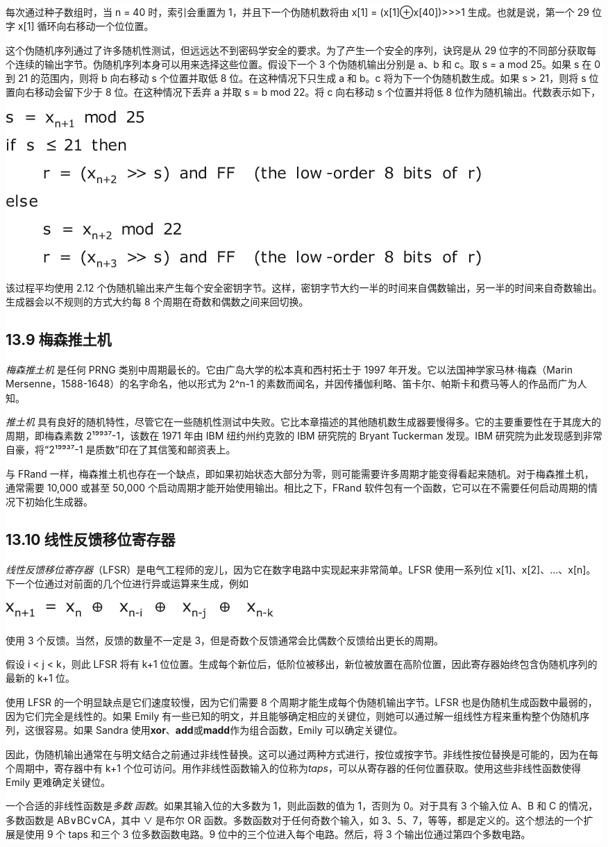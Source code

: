 每次通过种子数组时，当 n = 40 时，索引会重置为 1，并且下一个伪随机数将由 x[1] = (x[1]⊕x[40])>>>1 生成。也就是说，第一个 29 位字 x[1] 循环向右移动一个位位置。

这个伪随机序列通过了许多随机性测试，但远远达不到密码学安全的要求。为了产生一个安全的序列，诀窍是从 29 位字的不同部分获取每个连续的输出字节。伪随机序列本身可以用来选择这些位置。假设下一个 3 个伪随机输出分别是 a、b 和 c。取 s = a mod 25。如果 s 在 0 到 21 的范围内，则将 b 向右移动 s 个位置并取低 8 位。在这种情况下只生成 a 和 b。c 将为下一个伪随机数生成。如果 s > 21，则将 s 位置向右移动会留下少于 8 位。在这种情况下丢弃 a 并取 s = b mod 22。将 c 向右移动 s 个位置并将低 8 位作为随机输出。代数表示如下，

![13-unnumb-1-equation-13-7](img/13-unnumb-1-equation-13-7.png)

该过程平均使用 2.12 个伪随机输出来产生每个安全密钥字节。这样，密钥字节大约一半的时间来自偶数输出，另一半的时间来自奇数输出。生成器会以不规则的方式大约每 8 个周期在奇数和偶数之间来回切换。

## 13.9 梅森推土机

*梅森推土机* 是任何 PRNG 类别中周期最长的。它由广岛大学的松本真和西村拓士于 1997 年开发。它以法国神学家马林·梅森（Marin Mersenne，1588-1648）的名字命名，他以形式为 2^n-1 的素数而闻名，并因传播伽利略、笛卡尔、帕斯卡和费马等人的作品而广为人知。

*推土机* 具有良好的随机特性，尽管它在一些随机性测试中失败。它比本章描述的其他随机数生成器要慢得多。它的主要重要性在于其庞大的周期，即梅森素数 2¹⁹⁹³⁷-1，该数在 1971 年由 IBM 纽约州约克敦的 IBM 研究院的 Bryant Tuckerman 发现。IBM 研究院为此发现感到非常自豪，将“2¹⁹⁹³⁷-1 是质数”印在了其信笺和邮资表上。

与 FRand 一样，梅森推土机也存在一个缺点，即如果初始状态大部分为零，则可能需要许多周期才能变得看起来随机。对于梅森推土机，通常需要 10,000 或甚至 50,000 个启动周期才能开始使用输出。相比之下，FRand 软件包有一个函数，它可以在不需要任何启动周期的情况下初始化生成器。

## 13.10 线性反馈移位寄存器

*线性反馈移位寄存器*（LFSR）是电气工程师的宠儿，因为它在数字电路中实现起来非常简单。LFSR 使用一系列位 x[1]、x[2]、...、x[n]。下一个位通过对前面的几个位进行异或运算来生成，例如

![13-unnumb-1-equation-13-8](img/13-unnumb-1-equation-13-8.png)

使用 3 个反馈。当然，反馈的数量不一定是 3，但是奇数个反馈通常会比偶数个反馈给出更长的周期。

假设 i < j < k，则此 LFSR 将有 k+1 位位置。生成每个新位后，低阶位被移出，新位被放置在高阶位置，因此寄存器始终包含伪随机序列的最新的 k+1 位。

使用 LFSR 的一个明显缺点是它们速度较慢，因为它们需要 8 个周期才能生成每个伪随机输出字节。LFSR 也是伪随机生成函数中最弱的，因为它们完全是线性的。如果 Emily 有一些已知的明文，并且能够确定相应的关键位，则她可以通过解一组线性方程来重构整个伪随机序列，这很容易。如果 Sandra 使用**xor**、**add**或**madd**作为组合函数，Emily 可以确定关键位。

因此，伪随机输出通常在与明文结合之前通过非线性替换。这可以通过两种方式进行，按位或按字节。非线性按位替换是可能的，因为在每个周期中，寄存器中有 k+1 个位可访问。用作非线性函数输入的位称为*taps*，可以从寄存器的任何位置获取。使用这些非线性函数使得 Emily 更难确定关键位。

一个合适的非线性函数是*多数* *函数*。如果其输入位的大多数为 1，则此函数的值为 1，否则为 0。对于具有 3 个输入位 A、B 和 C 的情况，多数函数是 AB∨BC∨CA，其中 ∨ 是布尔 OR 函数。多数函数对于任何奇数个输入，如 3、5、7，等等，都是定义的。这个想法的一个扩展是使用 9 个 taps 和三个 3 位多数函数电路。9 位中的三个位进入每个电路。然后，将 3 个输出位通过第四个多数电路。
